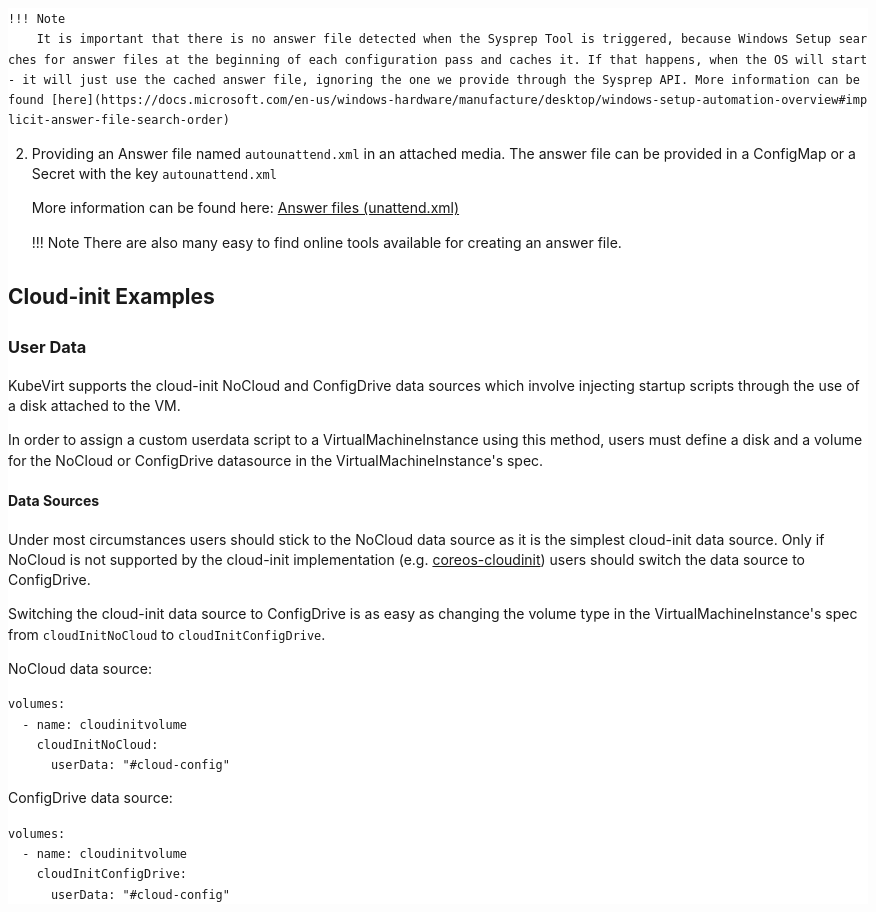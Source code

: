     !!! Note
        It is important that there is no answer file detected when the Sysprep Tool is triggered, because Windows Setup searches for answer files at the beginning of each configuration pass and caches it. If that happens, when the OS will start - it will just use the cached answer file, ignoring the one we provide through the Sysprep API. More information can be found [here](https://docs.microsoft.com/en-us/windows-hardware/manufacture/desktop/windows-setup-automation-overview#implicit-answer-file-search-order)

2. Providing an Answer file named `autounattend.xml` in an attached media. The answer file can be provided in a ConfigMap or a Secret with the key `autounattend.xml`

    More information can be found here: [Answer files (unattend.xml)](https://docs.microsoft.com/en-us/windows-hardware/manufacture/desktop/update-windows-settings-and-scripts-create-your-own-answer-file-sxs)

    !!! Note
        There are also many easy to find online tools available for creating an answer file.

## Cloud-init Examples

### User Data

KubeVirt supports the cloud-init NoCloud and ConfigDrive data sources
which involve injecting startup scripts through the use of a disk
attached to the VM.

In order to assign a custom userdata script to a VirtualMachineInstance
using this method, users must define a disk and a volume for the NoCloud
or ConfigDrive datasource in the VirtualMachineInstance's spec.

#### Data Sources

Under most circumstances users should stick to the NoCloud data source
as it is the simplest cloud-init data source. Only if NoCloud is not
supported by the cloud-init implementation (e.g.
[coreos-cloudinit](https://github.com/coreos/coreos-cloudinit)) users
should switch the data source to ConfigDrive.

Switching the cloud-init data source to ConfigDrive is as easy as
changing the volume type in the VirtualMachineInstance's spec from
`cloudInitNoCloud` to `cloudInitConfigDrive`.

NoCloud data source:

    volumes:
      - name: cloudinitvolume
        cloudInitNoCloud:
          userData: "#cloud-config"

ConfigDrive data source:

    volumes:
      - name: cloudinitvolume
        cloudInitConfigDrive:
          userData: "#cloud-config"
